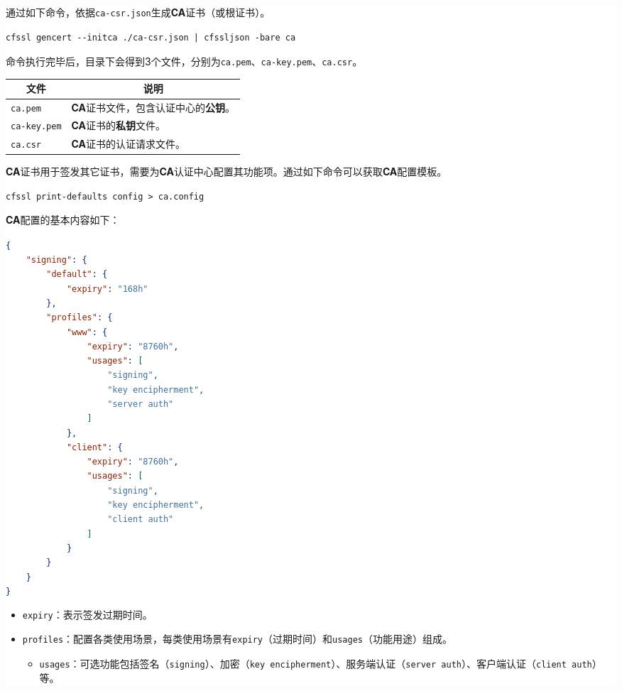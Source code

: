 通过如下命令，依据`ca-csr.json`生成**CA**证书（或根证书）。

```shell
cfssl gencert --initca ./ca-csr.json | cfssljson -bare ca
```

命令执行完毕后，目录下会得到3个文件，分别为`ca.pem`、`ca-key.pem`、`ca.csr`。

| 文件         | 说明                                     |
| ------------ | ---------------------------------------- |
| `ca.pem`     | **CA**证书文件，包含认证中心的**公钥**。 |
| `ca-key.pem` | **CA**证书的**私钥**文件。               |
| `ca.csr`     | **CA**证书的认证请求文件。               |

**CA**证书用于签发其它证书，需要为**CA**认证中心配置其功能项。通过如下命令可以获取**CA**配置模板。

```shell
cfssl print-defaults config > ca.config
```

**CA**配置的基本内容如下：

```json
{
    "signing": {
        "default": {
            "expiry": "168h"
        },
        "profiles": {
            "www": {
                "expiry": "8760h",
                "usages": [
                    "signing",
                    "key encipherment",
                    "server auth"
                ]
            },
            "client": {
                "expiry": "8760h",
                "usages": [
                    "signing",
                    "key encipherment",
                    "client auth"
                ]
            }
        }
    }
}
```

- `expiry`：表示签发过期时间。

- `profiles`：配置各类使用场景，每类使用场景有`expiry`（过期时间）和`usages`（功能用途）组成。

  - `usages`：可选功能包括签名（`signing`）、加密（`key encipherment`）、服务端认证（`server auth`）、客户端认证（`client auth`）等。
